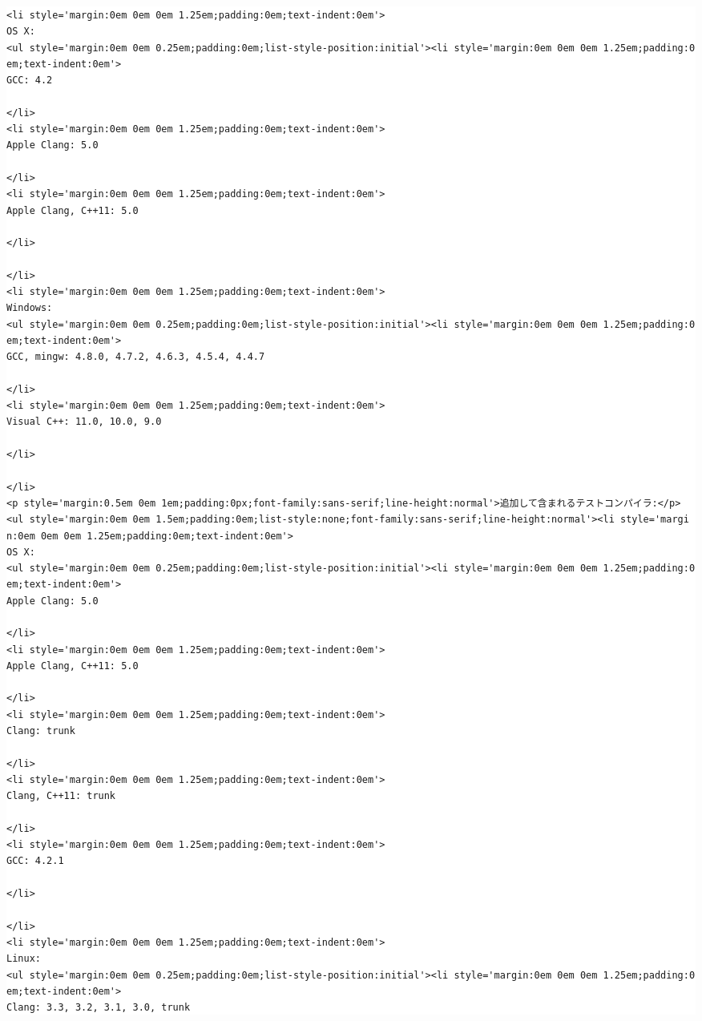 ```
<li style='margin:0em 0em 0em 1.25em;padding:0em;text-indent:0em'>
OS X:
<ul style='margin:0em 0em 0.25em;padding:0em;list-style-position:initial'><li style='margin:0em 0em 0em 1.25em;padding:0em;text-indent:0em'>
GCC: 4.2

</li>
<li style='margin:0em 0em 0em 1.25em;padding:0em;text-indent:0em'>
Apple Clang: 5.0

</li>
<li style='margin:0em 0em 0em 1.25em;padding:0em;text-indent:0em'>
Apple Clang, C++11: 5.0

</li>

</li>
<li style='margin:0em 0em 0em 1.25em;padding:0em;text-indent:0em'>
Windows:
<ul style='margin:0em 0em 0.25em;padding:0em;list-style-position:initial'><li style='margin:0em 0em 0em 1.25em;padding:0em;text-indent:0em'>
GCC, mingw: 4.8.0, 4.7.2, 4.6.3, 4.5.4, 4.4.7

</li>
<li style='margin:0em 0em 0em 1.25em;padding:0em;text-indent:0em'>
Visual C++: 11.0, 10.0, 9.0

</li>

</li>
<p style='margin:0.5em 0em 1em;padding:0px;font-family:sans-serif;line-height:normal'>追加して含まれるテストコンパイラ:</p>
<ul style='margin:0em 0em 1.5em;padding:0em;list-style:none;font-family:sans-serif;line-height:normal'><li style='margin:0em 0em 0em 1.25em;padding:0em;text-indent:0em'>
OS X:
<ul style='margin:0em 0em 0.25em;padding:0em;list-style-position:initial'><li style='margin:0em 0em 0em 1.25em;padding:0em;text-indent:0em'>
Apple Clang: 5.0

</li>
<li style='margin:0em 0em 0em 1.25em;padding:0em;text-indent:0em'>
Apple Clang, C++11: 5.0

</li>
<li style='margin:0em 0em 0em 1.25em;padding:0em;text-indent:0em'>
Clang: trunk

</li>
<li style='margin:0em 0em 0em 1.25em;padding:0em;text-indent:0em'>
Clang, C++11: trunk

</li>
<li style='margin:0em 0em 0em 1.25em;padding:0em;text-indent:0em'>
GCC: 4.2.1

</li>

</li>
<li style='margin:0em 0em 0em 1.25em;padding:0em;text-indent:0em'>
Linux:
<ul style='margin:0em 0em 0.25em;padding:0em;list-style-position:initial'><li style='margin:0em 0em 0em 1.25em;padding:0em;text-indent:0em'>
Clang: 3.3, 3.2, 3.1, 3.0, trunk
```